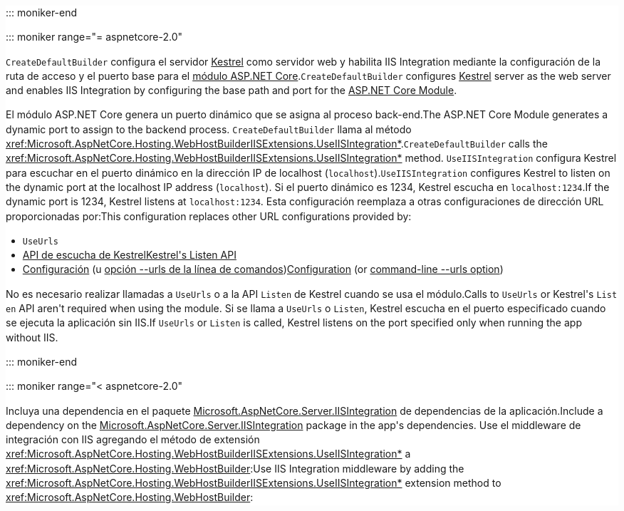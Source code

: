 ::: moniker-end

::: moniker range="= aspnetcore-2.0"

<span data-ttu-id="5c1d2-149">`CreateDefaultBuilder` configura el servidor [Kestrel](xref:fundamentals/servers/kestrel) como servidor web y habilita IIS Integration mediante la configuración de la ruta de acceso y el puerto base para el [módulo ASP.NET Core](xref:host-and-deploy/aspnet-core-module).</span><span class="sxs-lookup"><span data-stu-id="5c1d2-149">`CreateDefaultBuilder` configures [Kestrel](xref:fundamentals/servers/kestrel) server as the web server and enables IIS Integration by configuring the base path and port for the [ASP.NET Core Module](xref:host-and-deploy/aspnet-core-module).</span></span>

<span data-ttu-id="5c1d2-150">El módulo ASP.NET Core genera un puerto dinámico que se asigna al proceso back-end.</span><span class="sxs-lookup"><span data-stu-id="5c1d2-150">The ASP.NET Core Module generates a dynamic port to assign to the backend process.</span></span> <span data-ttu-id="5c1d2-151">`CreateDefaultBuilder` llama al método <xref:Microsoft.AspNetCore.Hosting.WebHostBuilderIISExtensions.UseIISIntegration*>.</span><span class="sxs-lookup"><span data-stu-id="5c1d2-151">`CreateDefaultBuilder` calls the <xref:Microsoft.AspNetCore.Hosting.WebHostBuilderIISExtensions.UseIISIntegration*> method.</span></span> <span data-ttu-id="5c1d2-152">`UseIISIntegration` configura Kestrel para escuchar en el puerto dinámico en la dirección IP de localhost (`localhost`).</span><span class="sxs-lookup"><span data-stu-id="5c1d2-152">`UseIISIntegration` configures Kestrel to listen on the dynamic port at the localhost IP address (`localhost`).</span></span> <span data-ttu-id="5c1d2-153">Si el puerto dinámico es 1234, Kestrel escucha en `localhost:1234`.</span><span class="sxs-lookup"><span data-stu-id="5c1d2-153">If the dynamic port is 1234, Kestrel listens at `localhost:1234`.</span></span> <span data-ttu-id="5c1d2-154">Esta configuración reemplaza a otras configuraciones de dirección URL proporcionadas por:</span><span class="sxs-lookup"><span data-stu-id="5c1d2-154">This configuration replaces other URL configurations provided by:</span></span>

* `UseUrls`
* [<span data-ttu-id="5c1d2-155">API de escucha de Kestrel</span><span class="sxs-lookup"><span data-stu-id="5c1d2-155">Kestrel's Listen API</span></span>](xref:fundamentals/servers/kestrel#endpoint-configuration)
* <span data-ttu-id="5c1d2-156">[Configuración](xref:fundamentals/configuration/index) (u [opción --urls de la línea de comandos](xref:fundamentals/host/web-host#override-configuration))</span><span class="sxs-lookup"><span data-stu-id="5c1d2-156">[Configuration](xref:fundamentals/configuration/index) (or [command-line --urls option](xref:fundamentals/host/web-host#override-configuration))</span></span>

<span data-ttu-id="5c1d2-157">No es necesario realizar llamadas a `UseUrls` o a la API `Listen` de Kestrel cuando se usa el módulo.</span><span class="sxs-lookup"><span data-stu-id="5c1d2-157">Calls to `UseUrls` or Kestrel's `Listen` API aren't required when using the module.</span></span> <span data-ttu-id="5c1d2-158">Si se llama a `UseUrls` o `Listen`, Kestrel escucha en el puerto especificado cuando se ejecuta la aplicación sin IIS.</span><span class="sxs-lookup"><span data-stu-id="5c1d2-158">If `UseUrls` or `Listen` is called, Kestrel listens on the port specified only when running the app without IIS.</span></span>

::: moniker-end

::: moniker range="< aspnetcore-2.0"

<span data-ttu-id="5c1d2-159">Incluya una dependencia en el paquete [Microsoft.AspNetCore.Server.IISIntegration](https://www.nuget.org/packages/Microsoft.AspNetCore.Server.IISIntegration/) de dependencias de la aplicación.</span><span class="sxs-lookup"><span data-stu-id="5c1d2-159">Include a dependency on the [Microsoft.AspNetCore.Server.IISIntegration](https://www.nuget.org/packages/Microsoft.AspNetCore.Server.IISIntegration/) package in the app's dependencies.</span></span> <span data-ttu-id="5c1d2-160">Use el middleware de integración con IIS agregando el método de extensión <xref:Microsoft.AspNetCore.Hosting.WebHostBuilderIISExtensions.UseIISIntegration*> a <xref:Microsoft.AspNetCore.Hosting.WebHostBuilder>:</span><span class="sxs-lookup"><span data-stu-id="5c1d2-160">Use IIS Integration middleware by adding the <xref:Microsoft.AspNetCore.Hosting.WebHostBuilderIISExtensions.UseIISIntegration*> extension method to <xref:Microsoft.AspNetCore.Hosting.WebHostBuilder>:</span></span>
